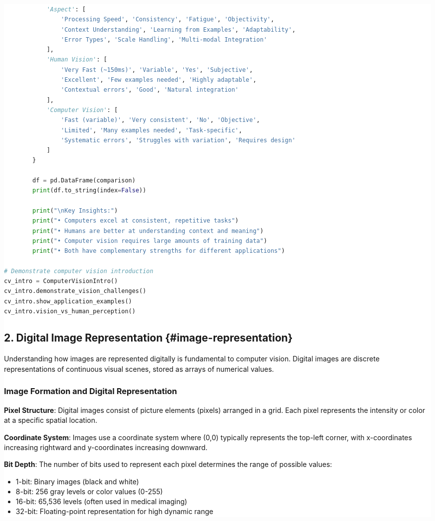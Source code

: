 ```python
            'Aspect': [
                'Processing Speed', 'Consistency', 'Fatigue', 'Objectivity',
                'Context Understanding', 'Learning from Examples', 'Adaptability',
                'Error Types', 'Scale Handling', 'Multi-modal Integration'
            ],
            'Human Vision': [
                'Very Fast (~150ms)', 'Variable', 'Yes', 'Subjective',
                'Excellent', 'Few examples needed', 'Highly adaptable',
                'Contextual errors', 'Good', 'Natural integration'
            ],
            'Computer Vision': [
                'Fast (variable)', 'Very consistent', 'No', 'Objective',
                'Limited', 'Many examples needed', 'Task-specific',
                'Systematic errors', 'Struggles with variation', 'Requires design'
            ]
        }
        
        df = pd.DataFrame(comparison)
        print(df.to_string(index=False))
        
        print("\nKey Insights:")
        print("• Computers excel at consistent, repetitive tasks")
        print("• Humans are better at understanding context and meaning")
        print("• Computer vision requires large amounts of training data")
        print("• Both have complementary strengths for different applications")

# Demonstrate computer vision introduction
cv_intro = ComputerVisionIntro()
cv_intro.demonstrate_vision_challenges()
cv_intro.show_application_examples()
cv_intro.vision_vs_human_perception()
```

## 2. Digital Image Representation {#image-representation}

Understanding how images are represented digitally is fundamental to computer vision. Digital images are discrete representations of continuous visual scenes, stored as arrays of numerical values.

### Image Formation and Digital Representation

**Pixel Structure**: Digital images consist of picture elements (pixels) arranged in a grid. Each pixel represents the intensity or color at a specific spatial location.

**Coordinate System**: Images use a coordinate system where (0,0) typically represents the top-left corner, with x-coordinates increasing rightward and y-coordinates increasing downward.

**Bit Depth**: The number of bits used to represent each pixel determines the range of possible values:
- 1-bit: Binary images (black and white)
- 8-bit: 256 gray levels or color values (0-255)
- 16-bit: 65,536 levels (often used in medical imaging)
- 32-bit: Floating-point representation for high dynamic range
